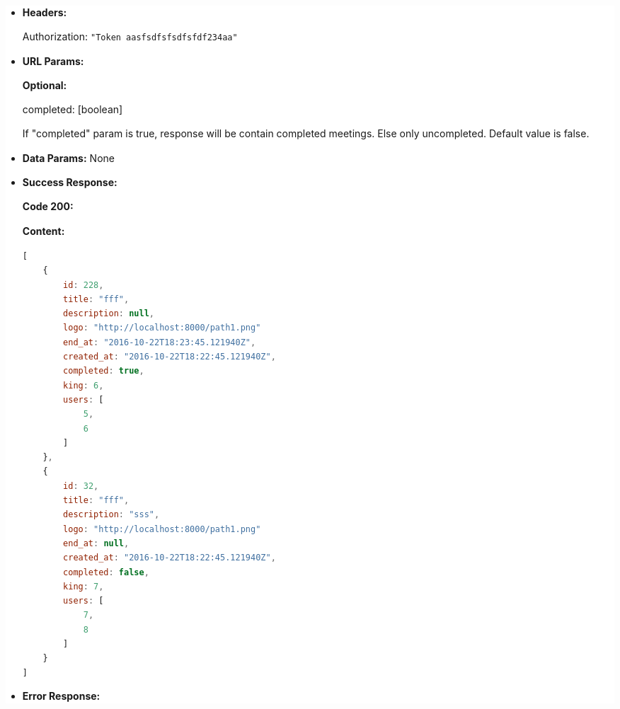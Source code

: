 *  **Headers:** 

     Authorization: `"Token aasfsdfsfsdfsfdf234aa"`
   
*  **URL Params:**
    
    **Optional:**
    
    completed: [boolean]
    
    If "completed" param is true, response will be contain completed meetings. Else only uncompleted. Default value is false.
    
* **Data Params:**
    None
    
* **Success Response:**

    **Code 200:**
    
    **Content:** 
    ```javascript
    [
        {
            id: 228, 
            title: "fff", 
            description: null,
            logo: "http://localhost:8000/path1.png"
            end_at: "2016-10-22T18:23:45.121940Z",
            created_at: "2016-10-22T18:22:45.121940Z",
            completed: true,
            king: 6,
            users: [
                5,
                6
            ]
        },
        {
            id: 32, 
            title: "fff", 
            description: "sss",
            logo: "http://localhost:8000/path1.png"
            end_at: null,
            created_at: "2016-10-22T18:22:45.121940Z",
            completed: false,
            king: 7,
            users: [
                7,
                8
            ]
        }
    ]
    ```
 
* **Error Response:**
    